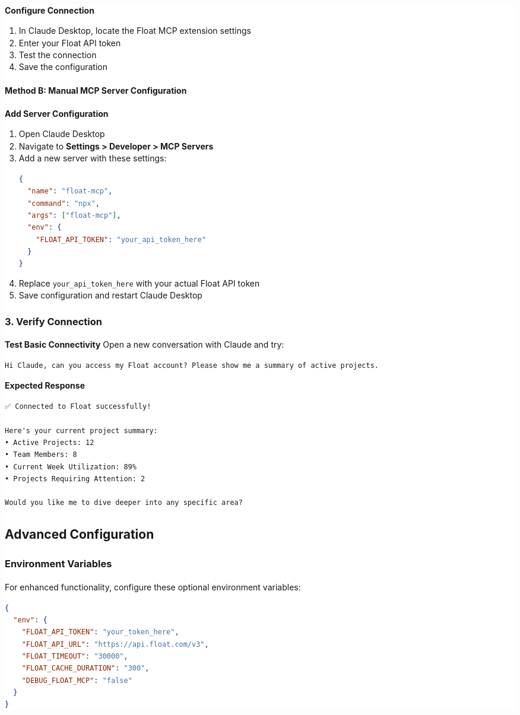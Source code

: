 **Configure Connection**
1. In Claude Desktop, locate the Float MCP extension settings
2. Enter your Float API token
3. Test the connection
4. Save the configuration

#### Method B: Manual MCP Server Configuration

**Add Server Configuration**
1. Open Claude Desktop
2. Navigate to **Settings > Developer > MCP Servers**
3. Add a new server with these settings:
   ```json
   {
     "name": "float-mcp",
     "command": "npx",
     "args": ["float-mcp"],
     "env": {
       "FLOAT_API_TOKEN": "your_api_token_here"
     }
   }
   ```
4. Replace `your_api_token_here` with your actual Float API token
5. Save configuration and restart Claude Desktop

### 3. Verify Connection

**Test Basic Connectivity**
Open a new conversation with Claude and try:
```
Hi Claude, can you access my Float account? Please show me a summary of active projects.
```

**Expected Response**
```
✅ Connected to Float successfully!

Here's your current project summary:
• Active Projects: 12
• Team Members: 8
• Current Week Utilization: 89%
• Projects Requiring Attention: 2

Would you like me to dive deeper into any specific area?
```

## Advanced Configuration

### Environment Variables

For enhanced functionality, configure these optional environment variables:

```json
{
  "env": {
    "FLOAT_API_TOKEN": "your_token_here",
    "FLOAT_API_URL": "https://api.float.com/v3",
    "FLOAT_TIMEOUT": "30000",
    "FLOAT_CACHE_DURATION": "300",
    "DEBUG_FLOAT_MCP": "false"
  }
}
```
